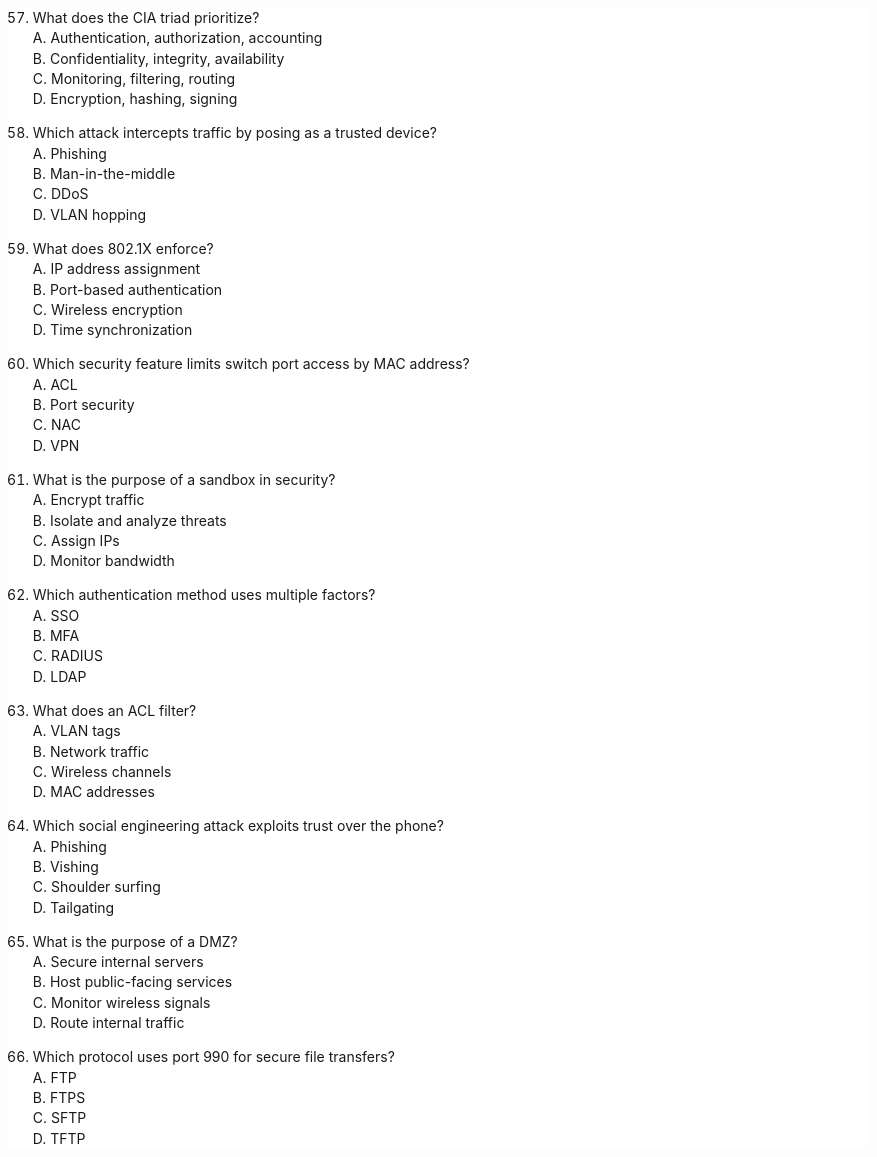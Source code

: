 57. What does the CIA triad prioritize?  
    A. Authentication, authorization, accounting  
    B. Confidentiality, integrity, availability  
    C. Monitoring, filtering, routing  
    D. Encryption, hashing, signing  

58. Which attack intercepts traffic by posing as a trusted device?  
    A. Phishing  
    B. Man-in-the-middle  
    C. DDoS  
    D. VLAN hopping  

59. What does 802.1X enforce?  
    A. IP address assignment  
    B. Port-based authentication  
    C. Wireless encryption  
    D. Time synchronization  

60. Which security feature limits switch port access by MAC address?  
    A. ACL  
    B. Port security  
    C. NAC  
    D. VPN  

61. What is the purpose of a sandbox in security?  
    A. Encrypt traffic  
    B. Isolate and analyze threats  
    C. Assign IPs  
    D. Monitor bandwidth  

62. Which authentication method uses multiple factors?  
    A. SSO  
    B. MFA  
    C. RADIUS  
    D. LDAP  

63. What does an ACL filter?  
    A. VLAN tags  
    B. Network traffic  
    C. Wireless channels  
    D. MAC addresses  

64. Which social engineering attack exploits trust over the phone?  
    A. Phishing  
    B. Vishing  
    C. Shoulder surfing  
    D. Tailgating  

65. What is the purpose of a DMZ?  
    A. Secure internal servers  
    B. Host public-facing services  
    C. Monitor wireless signals  
    D. Route internal traffic  

66. Which protocol uses port 990 for secure file transfers?  
    A. FTP  
    B. FTPS  
    C. SFTP  
    D. TFTP  
